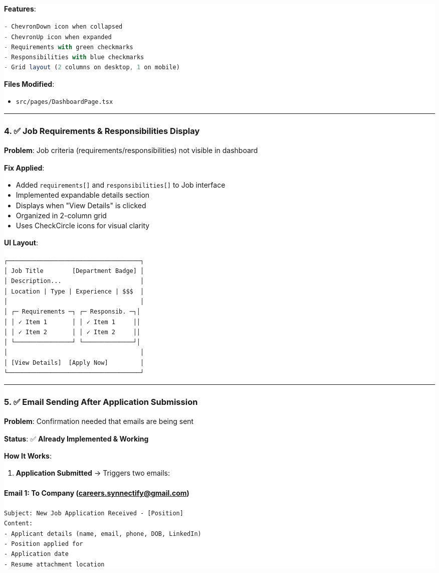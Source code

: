 **Features**:
```typescript
- ChevronDown icon when collapsed
- ChevronUp icon when expanded
- Requirements with green checkmarks
- Responsibilities with blue checkmarks
- Grid layout (2 columns on desktop, 1 on mobile)
```

**Files Modified**:
- `src/pages/DashboardPage.tsx`

---

### 4. ✅ **Job Requirements & Responsibilities Display**
**Problem**: Job criteria (requirements/responsibilities) not visible in dashboard

**Fix Applied**:
- Added `requirements[]` and `responsibilities[]` to Job interface
- Implemented expandable details section
- Displays when "View Details" is clicked
- Organized in 2-column grid
- Uses CheckCircle icons for visual clarity

**UI Layout**:
```
┌─────────────────────────────────────┐
│ Job Title        [Department Badge] │
│ Description...                      │
│ Location | Type | Experience | $$$  │
│                                     │
│ ┌─ Requirements ─┐ ┌─ Responsib. ─┐│
│ │ ✓ Item 1       │ │ ✓ Item 1     ││
│ │ ✓ Item 2       │ │ ✓ Item 2     ││
│ └────────────────┘ └──────────────┘│
│                                     │
│ [View Details]  [Apply Now]         │
└─────────────────────────────────────┘
```

---

### 5. ✅ **Email Sending After Application Submission**
**Problem**: Confirmation needed that emails are being sent

**Status**: ✅ **Already Implemented & Working**

**How It Works**:
1. **Application Submitted** → Triggers two emails:

#### Email 1: To Company (careers.synnectify@gmail.com)
```
Subject: New Job Application Received - [Position]
Content:
- Applicant details (name, email, phone, DOB, LinkedIn)
- Position applied for
- Application date
- Resume attachment location
```
